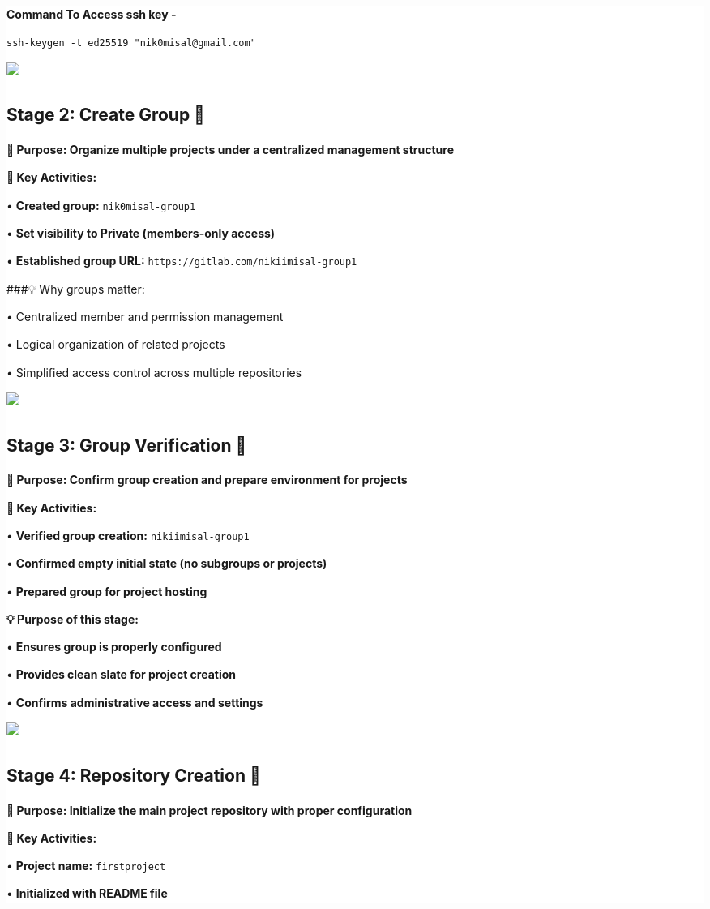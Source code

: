 **Command To Access ssh key -** 

    ssh-keygen -t ed25519 "nik0misal@gmail.com"

![](./img/ssh-keygen.png)

## Stage 2: Create Group 👥
**🎯 Purpose: Organize multiple projects under a centralized management structure**

**🧩 Key Activities:**

• **Created group:** `nik0misal-group1`

• **Set visibility to Private (members-only access)**

• **Established group URL:** `https://gitlab.com/nikiimisal-group1`

###💡 Why groups matter:

• Centralized member and permission management

• Logical organization of related projects

• Simplified access control across multiple repositories


![](https://github.com/nikiimisal/Git-Github-GitLab/blob/main/img/gitlab2.png?raw=true)

## Stage 3: Group Verification 🏢

**🎯 Purpose: Confirm group creation and prepare environment for projects**

**🧩 Key Activities:**

• **Verified group creation:** `nikiimisal-group1`

• **Confirmed empty initial state (no subgroups or projects)**

• **Prepared group for project hosting**

**💡 Purpose of this stage:**

• **Ensures group is properly configured**

• **Provides clean slate for project creation**

• **Confirms administrative access and settings**

![](https://github.com/nikiimisal/Git-Github-GitLab/blob/main/img/gitlab3.png?raw=true)

## Stage 4: Repository Creation 📁

**🎯 Purpose: Initialize the main project repository with proper configuration**

**🧩 Key Activities:**

• **Project name:** `firstproject`

• **Initialized with README file**
